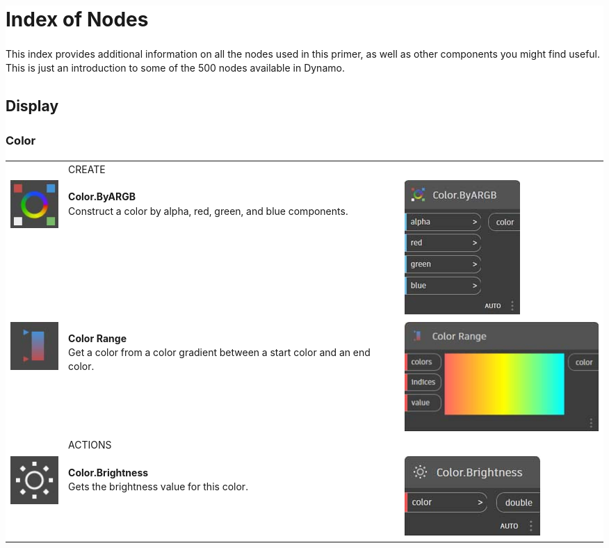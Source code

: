 # Index of Nodes

This index provides additional information on all the nodes used in this primer, as well as other components you might find useful. This is just an introduction to some of the 500 nodes available in Dynamo.

## Display

### Color

|                                                |                                                                                                                       |                                                                     |
| ---------------------------------------------- | --------------------------------------------------------------------------------------------------------------------- | ------------------------------------------------------------------- |
|                                                | CREATE                                                                                                                |                                                                     |
| ![](<../.gitbook/assets/Color byARGB.jpg>)     | <p><strong>Color.ByARGB</strong><br>Construct a color by alpha, red, green, and blue components.</p>                  | ![](<../.gitbook/assets/index of nodes - color byargb.jpg>)         |
| ![](<../.gitbook/assets/Color Range.jpg>)      | <p><strong>Color Range</strong><br>Get a color from a color gradient between a start color and an end color.</p>      | ![](<../.gitbook/assets/index of nodes - color range (1).jpg>)      |
|                                                | ACTIONS                                                                                                               |                                                                     |
| ![](<../.gitbook/assets/Color Brightness.jpg>) | <p><strong>Color.Brightness</strong><br>Gets the brightness value for this color.</p>                                 | ![](<../.gitbook/assets/index of nodes - color brightness (1).jpg>) |